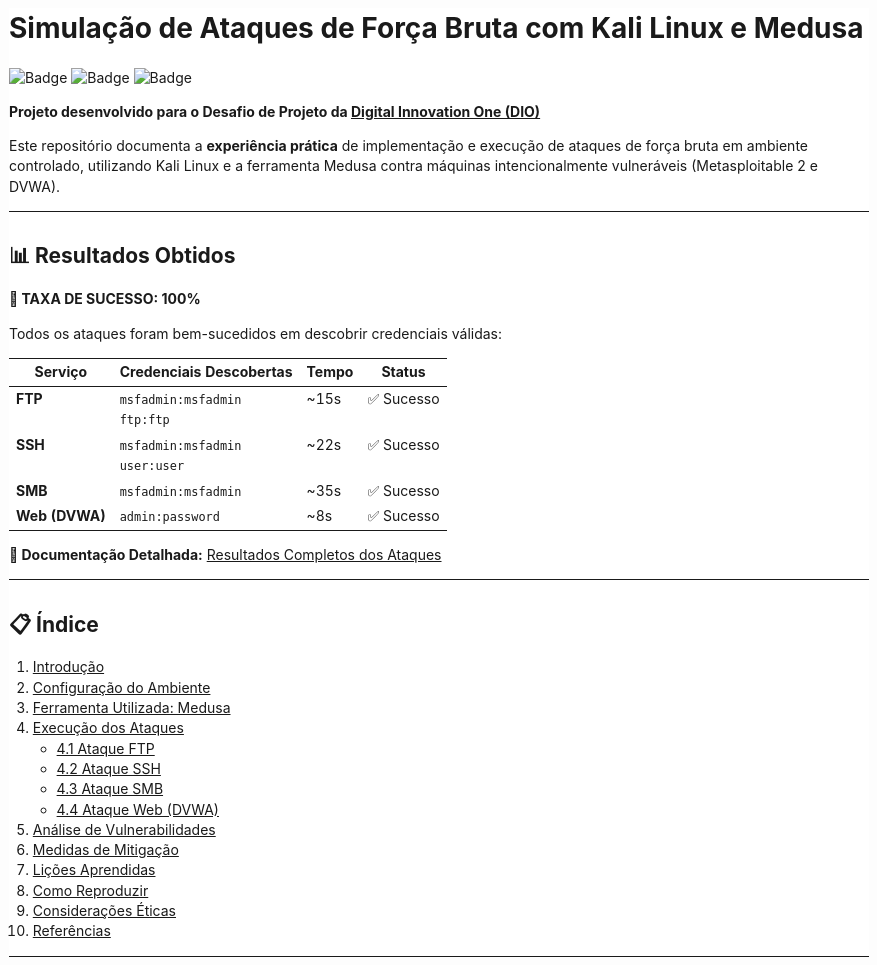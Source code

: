# Simulação de Ataques de Força Bruta com Kali Linux e Medusa

![Badge](https://img.shields.io/badge/Status-Conclu%C3%ADdo-success?style=for-the-badge)
![Badge](https://img.shields.io/badge/Kali%20Linux-557C94?style=for-the-badge&logo=kalilinux&logoColor=white)
![Badge](https://img.shields.io/badge/Security-Penetration%20Testing-red?style=for-the-badge)

**Projeto desenvolvido para o Desafio de Projeto da [Digital Innovation One (DIO)](https://web.dio.me)**

Este repositório documenta a **experiência prática** de implementação e execução de ataques de força bruta em ambiente controlado, utilizando Kali Linux e a ferramenta Medusa contra máquinas intencionalmente vulneráveis (Metasploitable 2 e DVWA).

---

## 📊 Resultados Obtidos

**🎯 TAXA DE SUCESSO: 100%**

Todos os ataques foram bem-sucedidos em descobrir credenciais válidas:

| Serviço | Credenciais Descobertas | Tempo | Status |
|---------|------------------------|-------|--------|
| **FTP** | `msfadmin:msfadmin`<br>`ftp:ftp` | ~15s | ✅ Sucesso |
| **SSH** | `msfadmin:msfadmin`<br>`user:user` | ~22s | ✅ Sucesso |
| **SMB** | `msfadmin:msfadmin` | ~35s | ✅ Sucesso |
| **Web (DVWA)** | `admin:password` | ~8s | ✅ Sucesso |

**📄 Documentação Detalhada:** [Resultados Completos dos Ataques](docs/RESULTADOS_ATAQUES.md)

---

## 📋 Índice

1. [Introdução](#1-introdução)
2. [Configuração do Ambiente](#2-configuração-do-ambiente)
3. [Ferramenta Utilizada: Medusa](#3-ferramenta-utilizada-medusa)
4. [Execução dos Ataques](#4-execução-dos-ataques)
   - [4.1 Ataque FTP](#41-ataque-de-força-bruta-em-ftp)
   - [4.2 Ataque SSH](#42-ataque-de-força-bruta-em-ssh)
   - [4.3 Ataque SMB](#43-ataque-de-força-bruta-em-smb)
   - [4.4 Ataque Web (DVWA)](#44-ataque-de-força-bruta-em-aplicação-web-dvwa)
5. [Análise de Vulnerabilidades](#5-análise-de-vulnerabilidades-identificadas)
6. [Medidas de Mitigação](#6-medidas-de-mitigação-recomendadas)
7. [Lições Aprendidas](#7-lições-aprendidas)
8. [Como Reproduzir](#8-como-reproduzir-os-testes)
9. [Considerações Éticas](#9-considerações-éticas-e-legais)
10. [Referências](#10-referências)

---